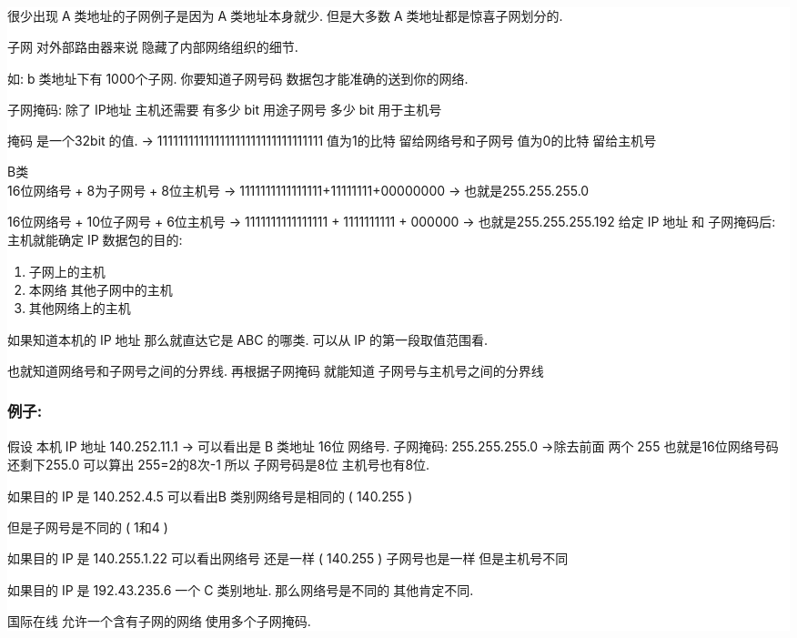 很少出现 A 类地址的子网例子是因为 A 类地址本身就少. 但是大多数 A 类地址都是惊喜子网划分的.


子网 对外部路由器来说 隐藏了内部网络组织的细节.

如: b 类地址下有 1000个子网. 你要知道子网号码 数据包才能准确的送到你的网络.

子网掩码:
除了 IP地址 主机还需要 有多少 bit 用途子网号 多少 bit 用于主机号

掩码  是一个32bit 的值.  → 11111111111111111111111111111111
值为1的比特 留给网络号和子网号
值为0的比特 留给主机号

B类  
16位网络号 + 8为子网号 + 8位主机号 
→ 1111111111111111+11111111+00000000
→ 也就是255.255.255.0

16位网络号 + 10位子网号 + 6位主机号
→ 1111111111111111 + 1111111111 + 000000 
→ 也就是255.255.255.192
给定 IP 地址 和 子网掩码后: 
主机就能确定 IP 数据包的目的:
1. 子网上的主机
2. 本网络 其他子网中的主机
3. 其他网络上的主机

如果知道本机的 IP 地址 那么就直达它是 ABC 的哪类. 
可以从 IP 的第一段取值范围看.

也就知道网络号和子网号之间的分界线.
再根据子网掩码 就能知道 子网号与主机号之间的分界线






### 例子:
假设 
本机 IP 地址 140.252.11.1   → 可以看出是 B 类地址  16位 网络号.
子网掩码: 255.255.255.0 →除去前面 两个 255 也就是16位网络号码
还剩下255.0 可以算出  255=2的8次-1 所以 子网号码是8位 主机号也有8位.


如果目的 IP 是 140.252.4.5 可以看出B 类别网络号是相同的 ( 140.255 )

但是子网号是不同的 ( 1和4 )


如果目的 IP 是 140.255.1.22 可以看出网络号 还是一样 ( 140.255 )
子网号也是一样 但是主机号不同

如果目的 IP 是 192.43.235.6  一个 C 类别地址.
那么网络号是不同的 其他肯定不同.


国际在线 允许一个含有子网的网络 使用多个子网掩码.



